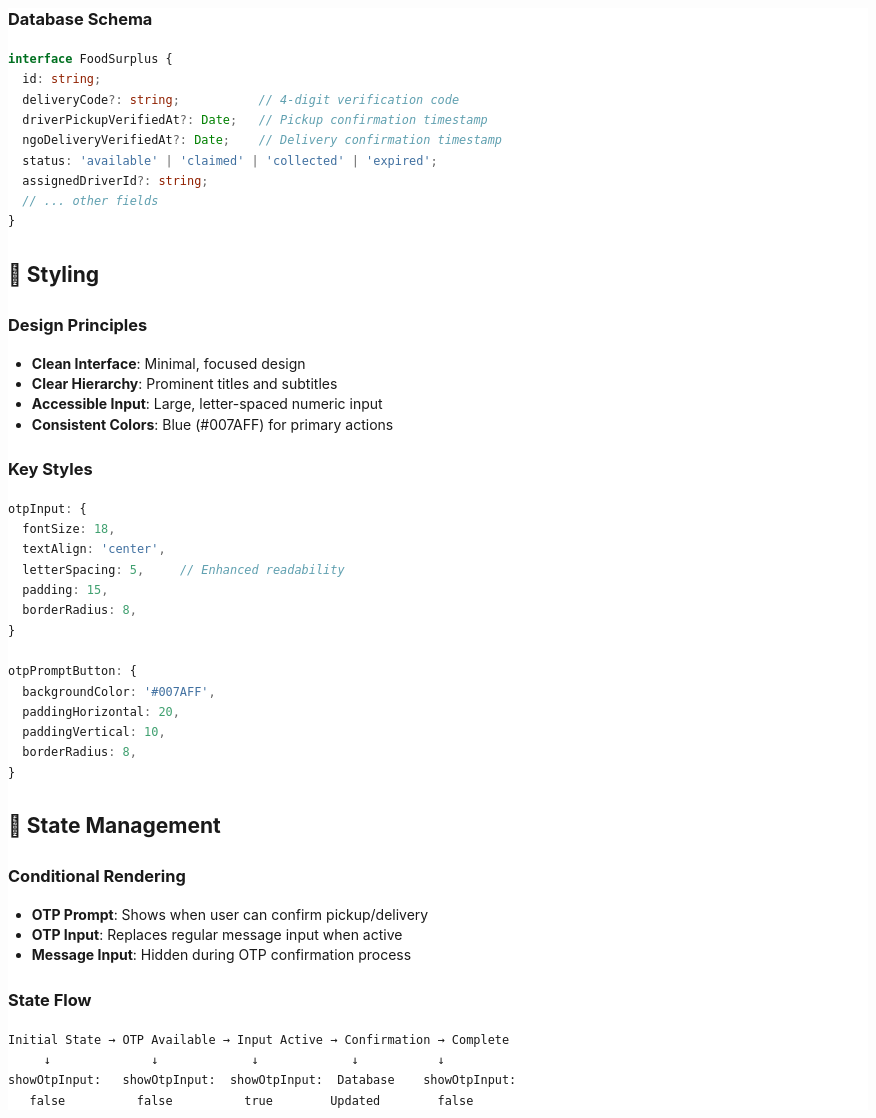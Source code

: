 ### Database Schema
```typescript
interface FoodSurplus {
  id: string;
  deliveryCode?: string;           // 4-digit verification code
  driverPickupVerifiedAt?: Date;   // Pickup confirmation timestamp
  ngoDeliveryVerifiedAt?: Date;    // Delivery confirmation timestamp
  status: 'available' | 'claimed' | 'collected' | 'expired';
  assignedDriverId?: string;
  // ... other fields
}
```

## 🎨 Styling

### Design Principles
- **Clean Interface**: Minimal, focused design
- **Clear Hierarchy**: Prominent titles and subtitles
- **Accessible Input**: Large, letter-spaced numeric input
- **Consistent Colors**: Blue (#007AFF) for primary actions

### Key Styles
```typescript
otpInput: {
  fontSize: 18,
  textAlign: 'center',
  letterSpacing: 5,     // Enhanced readability
  padding: 15,
  borderRadius: 8,
}

otpPromptButton: {
  backgroundColor: '#007AFF',
  paddingHorizontal: 20,
  paddingVertical: 10,
  borderRadius: 8,
}
```

## 🔄 State Management

### Conditional Rendering
- **OTP Prompt**: Shows when user can confirm pickup/delivery
- **OTP Input**: Replaces regular message input when active
- **Message Input**: Hidden during OTP confirmation process

### State Flow
```
Initial State → OTP Available → Input Active → Confirmation → Complete
     ↓              ↓             ↓             ↓           ↓
showOtpInput:   showOtpInput:  showOtpInput:  Database    showOtpInput:
   false          false          true        Updated        false
```
